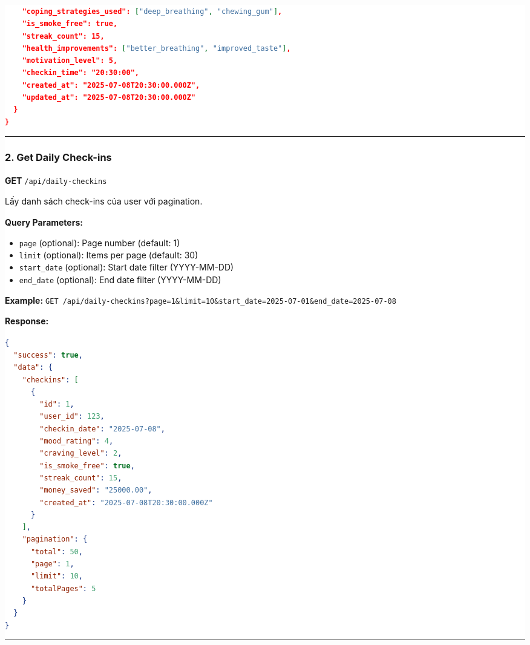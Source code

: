 ```json
    "coping_strategies_used": ["deep_breathing", "chewing_gum"],
    "is_smoke_free": true,
    "streak_count": 15,
    "health_improvements": ["better_breathing", "improved_taste"],
    "motivation_level": 5,
    "checkin_time": "20:30:00",
    "created_at": "2025-07-08T20:30:00.000Z",
    "updated_at": "2025-07-08T20:30:00.000Z"
  }
}
```

---

### 2. Get Daily Check-ins

**GET** `/api/daily-checkins`

Lấy danh sách check-ins của user với pagination.

**Query Parameters:**

- `page` (optional): Page number (default: 1)
- `limit` (optional): Items per page (default: 30)
- `start_date` (optional): Start date filter (YYYY-MM-DD)
- `end_date` (optional): End date filter (YYYY-MM-DD)

**Example:** `GET /api/daily-checkins?page=1&limit=10&start_date=2025-07-01&end_date=2025-07-08`

**Response:**

```json
{
  "success": true,
  "data": {
    "checkins": [
      {
        "id": 1,
        "user_id": 123,
        "checkin_date": "2025-07-08",
        "mood_rating": 4,
        "craving_level": 2,
        "is_smoke_free": true,
        "streak_count": 15,
        "money_saved": "25000.00",
        "created_at": "2025-07-08T20:30:00.000Z"
      }
    ],
    "pagination": {
      "total": 50,
      "page": 1,
      "limit": 10,
      "totalPages": 5
    }
  }
}
```

---